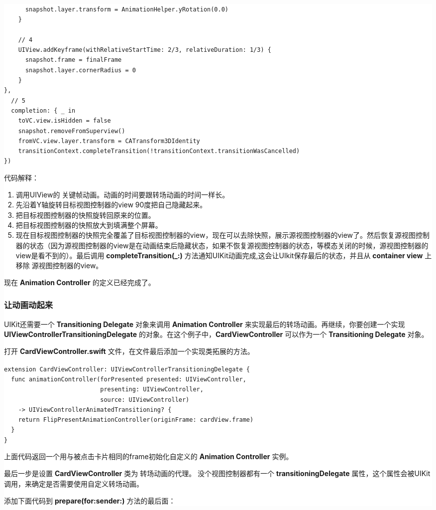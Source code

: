 ```
      snapshot.layer.transform = AnimationHelper.yRotation(0.0)
    }
    
    // 4
    UIView.addKeyframe(withRelativeStartTime: 2/3, relativeDuration: 1/3) {
      snapshot.frame = finalFrame
      snapshot.layer.cornerRadius = 0
    }
},
  // 5
  completion: { _ in
    toVC.view.isHidden = false
    snapshot.removeFromSuperview()
    fromVC.view.layer.transform = CATransform3DIdentity
    transitionContext.completeTransition(!transitionContext.transitionWasCancelled)
})
```
代码解释：

1. 调用UIView的 关键帧动画。动画的时间要跟转场动画的时间一样长。
2. 先沿着Y轴旋转目标视图控制器的view 90度把自己隐藏起来。
3. 把目标视图控制器的快照旋转回原来的位置。
4. 把目标视图控制器的快照放大到填满整个屏幕。
5. 现在目标视图控制器的快照完全覆盖了目标视图控制器的view，现在可以去除快照，展示源视图控制器的view了。然后恢复源视图控制器的状态（因为源视图控制器的view是在动画结束后隐藏状态，如果不恢复源视图控制器的状态，等模态关闭的时候，源视图控制器的view是看不到的）。最后调用 **completeTransition(_:)** 方法通知UIKit动画完成,这会让UIkit保存最后的状态，并且从 **container view** 上移除 源视图控制器的view。

现在 **Animation Controller** 的定义已经完成了。

### 让动画动起来

UIKit还需要一个 **Transitioning Delegate** 对象来调用 **Animation Controller** 来实现最后的转场动画。再继续，你要创建一个实现 **UIViewControllerTransitioningDelegate** 的对象。在这个例子中，**CardViewController** 可以作为一个 **Transitioning Delegate** 对象。

打开 **CardViewController.swift** 文件，在文件最后添加一个实现类拓展的方法。

```
extension CardViewController: UIViewControllerTransitioningDelegate {
  func animationController(forPresented presented: UIViewController,
                           presenting: UIViewController,
                           source: UIViewController)
    -> UIViewControllerAnimatedTransitioning? {
    return FlipPresentAnimationController(originFrame: cardView.frame)
  }
}
```
上面代码返回一个用与被点击卡片相同的frame初始化自定义的 **Animation Controller** 实例。

最后一步是设置 **CardViewController** 类为 转场动画的代理。 没个视图控制器都有一个 **transitioningDelegate** 属性，这个属性会被UIKit调用，来确定是否需要使用自定义转场动画。

添加下面代码到 **prepare(for:sender:)** 方法的最后面：
